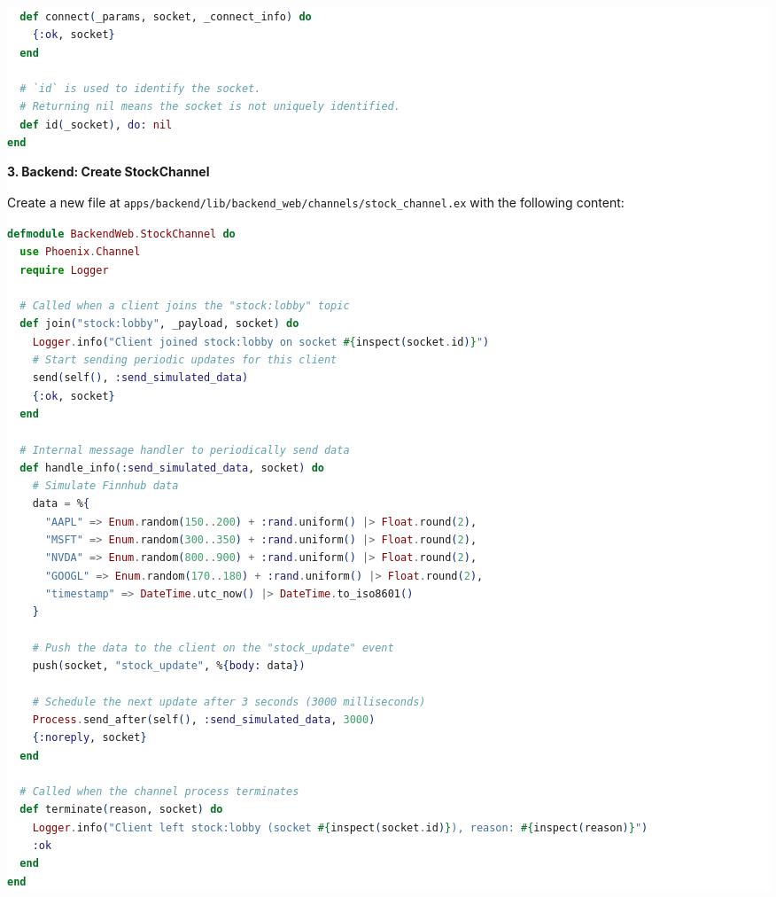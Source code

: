 ```elixir
  def connect(_params, socket, _connect_info) do
    {:ok, socket}
  end

  # `id` is used to identify the socket.
  # Returning nil means the socket is not uniquely identified.
  def id(_socket), do: nil
end
```

**3. Backend: Create StockChannel**

Create a new file at `apps/backend/lib/backend_web/channels/stock_channel.ex` with the following content:

```elixir
defmodule BackendWeb.StockChannel do
  use Phoenix.Channel
  require Logger

  # Called when a client joins the "stock:lobby" topic
  def join("stock:lobby", _payload, socket) do
    Logger.info("Client joined stock:lobby on socket #{inspect(socket.id)}")
    # Start sending periodic updates for this client
    send(self(), :send_simulated_data)
    {:ok, socket}
  end

  # Internal message handler to periodically send data
  def handle_info(:send_simulated_data, socket) do
    # Simulate Finnhub data
    data = %{
      "AAPL" => Enum.random(150..200) + :rand.uniform() |> Float.round(2),
      "MSFT" => Enum.random(300..350) + :rand.uniform() |> Float.round(2),
      "NVDA" => Enum.random(800..900) + :rand.uniform() |> Float.round(2),
      "GOOGL" => Enum.random(170..180) + :rand.uniform() |> Float.round(2),
      "timestamp" => DateTime.utc_now() |> DateTime.to_iso8601()
    }

    # Push the data to the client on the "stock_update" event
    push(socket, "stock_update", %{body: data})

    # Schedule the next update after 3 seconds (3000 milliseconds)
    Process.send_after(self(), :send_simulated_data, 3000)
    {:noreply, socket}
  end

  # Called when the channel process terminates
  def terminate(reason, socket) do
    Logger.info("Client left stock:lobby (socket #{inspect(socket.id)}), reason: #{inspect(reason)}")
    :ok
  end
end
```
